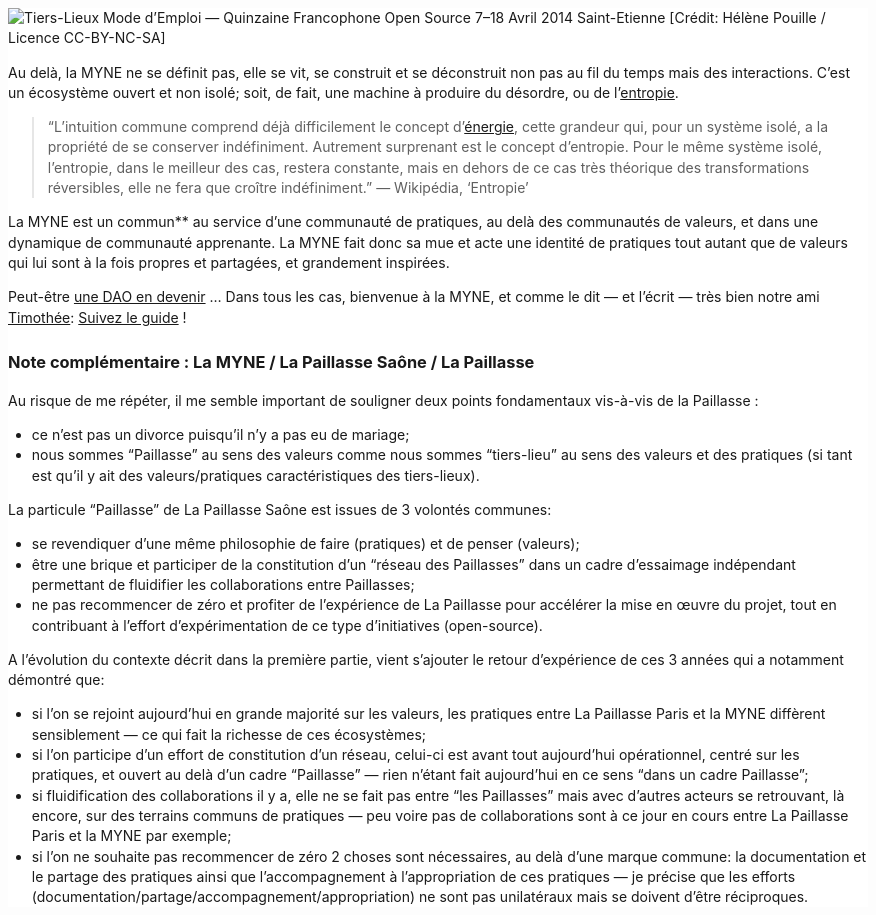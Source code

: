 ![Tiers-Lieux Mode d&#x2019;Emploi &#x2014; Quinzaine Francophone Open Source 7&#x2013;18 Avril 2014 Saint-Etienne \[Cr&#xE9;dit: H&#xE9;l&#xE8;ne Pouille / Licence CC-BY-NC-SA\]](https://miro.medium.com/max/2498/1*c6IZ_a6N2Ls-fYyH1vmCcA.jpeg)

Au delà, la MYNE ne se définit pas, elle se vit, se construit et se déconstruit non pas au fil du temps mais des interactions. C’est un écosystème ouvert et non isolé; soit, de fait, une machine à produire du désordre, ou de l’[entropie](https://fr.wikipedia.org/wiki/Entropie_%28thermodynamique%29).

> “L’intuition commune comprend déjà difficilement le concept d’[énergie](https://fr.wikipedia.org/wiki/%C3%89nergie), cette grandeur qui, pour un système isolé, a la propriété de se conserver indéfiniment. Autrement surprenant est le concept d’entropie. Pour le même système isolé, l’entropie, dans le meilleur des cas, restera constante, mais en dehors de ce cas très théorique des transformations réversibles, elle ne fera que croître indéfiniment.” — Wikipédia, ‘Entropie’

La MYNE est un commun\*\* au service d’une communauté de pratiques, au delà des communautés de valeurs, et dans une dynamique de communauté apprenante. La MYNE fait donc sa mue et acte une identité de pratiques tout autant que de valeurs qui lui sont à la fois propres et partagées, et grandement inspirées.

Peut-être [une DAO en devenir](https://www.youtube.com/watch?v=-1zkb274vSk) … Dans tous les cas, bienvenue à la MYNE, et comme le dit — et l’écrit — très bien notre ami [Timothée](https://medium.com/u/79c61d98b4c2?source=post_page-----8b7ce1e835f5----------------------): [Suivez le guide](http://www.makery.info/fr/2016/12/15/suivez-le-guide-a-la-myne/) !



### Note complémentaire : La MYNE / La Paillasse Saône / La Paillasse <a id="3b76"></a>

Au risque de me répéter, il me semble important de souligner deux points fondamentaux vis-à-vis de la Paillasse :

* ce n’est pas un divorce puisqu’il n’y a pas eu de mariage;
* nous sommes “Paillasse” au sens des valeurs comme nous sommes “tiers-lieu” au sens des valeurs et des pratiques \(si tant est qu’il y ait des valeurs/pratiques caractéristiques des tiers-lieux\).

La particule “Paillasse” de La Paillasse Saône est issues de 3 volontés communes:

* se revendiquer d’une même philosophie de faire \(pratiques\) et de penser \(valeurs\);
* être une brique et participer de la constitution d’un “réseau des Paillasses” dans un cadre d’essaimage indépendant permettant de fluidifier les collaborations entre Paillasses;
* ne pas recommencer de zéro et profiter de l’expérience de La Paillasse pour accélérer la mise en œuvre du projet, tout en contribuant à l’effort d’expérimentation de ce type d’initiatives \(open-source\).

A l’évolution du contexte décrit dans la première partie, vient s’ajouter le retour d’expérience de ces 3 années qui a notamment démontré que:

* si l’on se rejoint aujourd’hui en grande majorité sur les valeurs, les pratiques entre La Paillasse Paris et la MYNE diffèrent sensiblement — ce qui fait la richesse de ces écosystèmes;
* si l’on participe d’un effort de constitution d’un réseau, celui-ci est avant tout aujourd’hui opérationnel, centré sur les pratiques, et ouvert au delà d’un cadre “Paillasse” — rien n’étant fait aujourd’hui en ce sens “dans un cadre Paillasse”;
* si fluidification des collaborations il y a, elle ne se fait pas entre “les Paillasses” mais avec d’autres acteurs se retrouvant, là encore, sur des terrains communs de pratiques — peu voire pas de collaborations sont à ce jour en cours entre La Paillasse Paris et la MYNE par exemple;
* si l’on ne souhaite pas recommencer de zéro 2 choses sont nécessaires, au delà d’une marque commune: la documentation et le partage des pratiques ainsi que l’accompagnement à l’appropriation de ces pratiques — je précise que les efforts \(documentation/partage/accompagnement/appropriation\) ne sont pas unilatéraux mais se doivent d’être réciproques.
